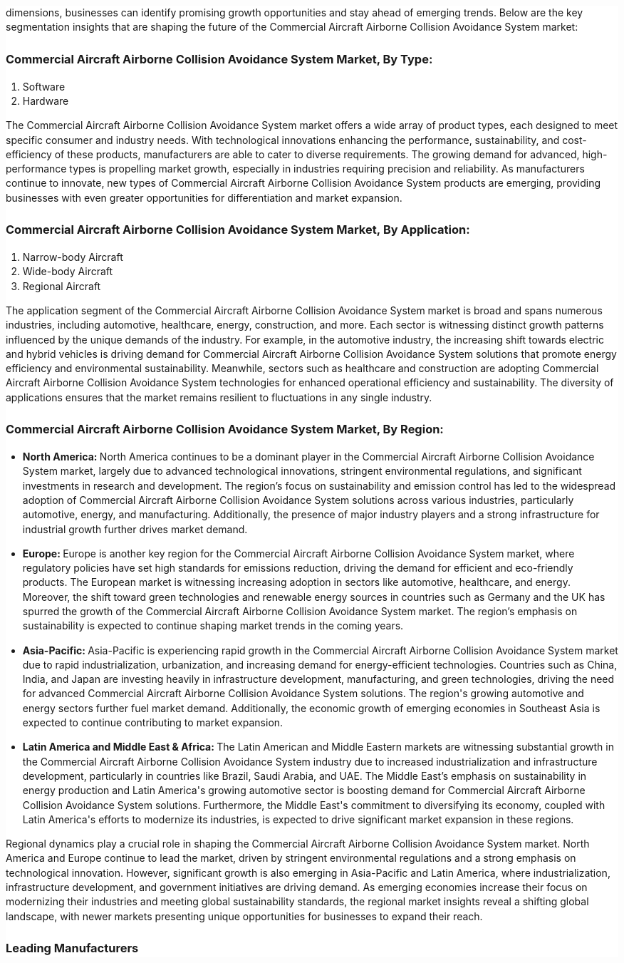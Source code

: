 dimensions, businesses can identify promising growth opportunities and stay ahead of emerging trends. Below are the key segmentation insights that are shaping the future of the Commercial Aircraft Airborne Collision Avoidance System market:</p><h3><strong>Commercial Aircraft Airborne Collision Avoidance System Market, By Type:<br /></strong></h3><ol><li>Software<li> Hardware</li></ol><p>The Commercial Aircraft Airborne Collision Avoidance System market offers a wide array of product types, each designed to meet specific consumer and industry needs. With technological innovations enhancing the performance, sustainability, and cost-efficiency of these products, manufacturers are able to cater to diverse requirements. The growing demand for advanced, high-performance types is propelling market growth, especially in industries requiring precision and reliability. As manufacturers continue to innovate, new types of Commercial Aircraft Airborne Collision Avoidance System products are emerging, providing businesses with even greater opportunities for differentiation and market expansion.</p><h3>Commercial Aircraft Airborne Collision Avoidance System Market,&nbsp;By Application:</h3><ol><li>Narrow-body Aircraft<li> Wide-body Aircraft<li> Regional Aircraft</li></ol><p>The application segment of the Commercial Aircraft Airborne Collision Avoidance System market is broad and spans numerous industries, including automotive, healthcare, energy, construction, and more. Each sector is witnessing distinct growth patterns influenced by the unique demands of the industry. For example, in the automotive industry, the increasing shift towards electric and hybrid vehicles is driving demand for Commercial Aircraft Airborne Collision Avoidance System solutions that promote energy efficiency and environmental sustainability. Meanwhile, sectors such as healthcare and construction are adopting Commercial Aircraft Airborne Collision Avoidance System technologies for enhanced operational efficiency and sustainability. The diversity of applications ensures that the market remains resilient to fluctuations in any single industry.</p><h3>Commercial Aircraft Airborne Collision Avoidance System Market, By Region:</h3><ul><li><p><strong>North America:&nbsp;</strong>North America continues to be a dominant player in the Commercial Aircraft Airborne Collision Avoidance System market, largely due to advanced technological innovations, stringent environmental regulations, and significant investments in research and development. The region&rsquo;s focus on sustainability and emission control has led to the widespread adoption of Commercial Aircraft Airborne Collision Avoidance System solutions across various industries, particularly automotive, energy, and manufacturing. Additionally, the presence of major industry players and a strong infrastructure for industrial growth further drives market demand.</p></li><li><p><strong><strong>Europe:&nbsp;</strong></strong>Europe is another key region for the Commercial Aircraft Airborne Collision Avoidance System market, where regulatory policies have set high standards for emissions reduction, driving the demand for efficient and eco-friendly products. The European market is witnessing increasing adoption in sectors like automotive, healthcare, and energy. Moreover, the shift toward green technologies and renewable energy sources in countries such as Germany and the UK has spurred the growth of the Commercial Aircraft Airborne Collision Avoidance System market. The region&rsquo;s emphasis on sustainability is expected to continue shaping market trends in the coming years.</p></li><li><p><strong><strong>Asia-Pacific:&nbsp;</strong></strong>Asia-Pacific is experiencing rapid growth in the Commercial Aircraft Airborne Collision Avoidance System market due to rapid industrialization, urbanization, and increasing demand for energy-efficient technologies. Countries such as China, India, and Japan are investing heavily in infrastructure development, manufacturing, and green technologies, driving the need for advanced Commercial Aircraft Airborne Collision Avoidance System solutions. The region's growing automotive and energy sectors further fuel market demand. Additionally, the economic growth of emerging economies in Southeast Asia is expected to continue contributing to market expansion.</p></li><li><p><strong><strong>Latin America and Middle East &amp; Africa:&nbsp;</strong></strong>The Latin American and Middle Eastern markets are witnessing substantial growth in the Commercial Aircraft Airborne Collision Avoidance System industry due to increased industrialization and infrastructure development, particularly in countries like Brazil, Saudi Arabia, and UAE. The Middle East&rsquo;s emphasis on sustainability in energy production and Latin America's growing automotive sector is boosting demand for Commercial Aircraft Airborne Collision Avoidance System solutions. Furthermore, the Middle East's commitment to diversifying its economy, coupled with Latin America's efforts to modernize its industries, is expected to drive significant market expansion in these regions.</p></li></ul><p>Regional dynamics play a crucial role in shaping the Commercial Aircraft Airborne Collision Avoidance System market. North America and Europe continue to lead the market, driven by stringent environmental regulations and a strong emphasis on technological innovation. However, significant growth is also emerging in Asia-Pacific and Latin America, where industrialization, infrastructure development, and government initiatives are driving demand. As emerging economies increase their focus on modernizing their industries and meeting global sustainability standards, the regional market insights reveal a shifting global landscape, with newer markets presenting unique opportunities for businesses to expand their reach.</p><h3><strong>Leading Manufacturers